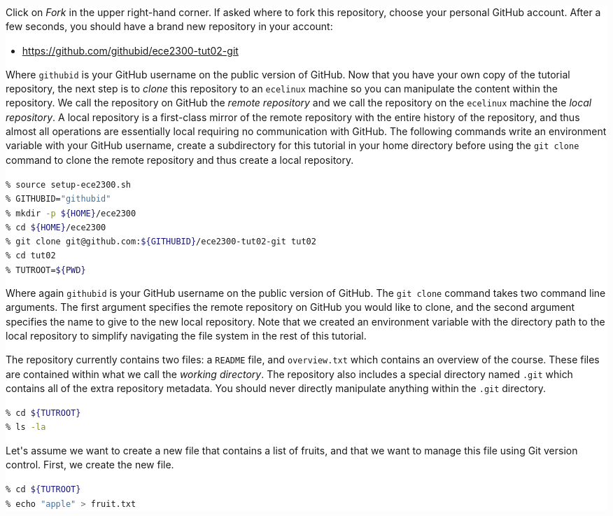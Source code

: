 Click on _Fork_ in the upper right-hand corner. If asked where to fork
this repository, choose your personal GitHub account. After a few
seconds, you should have a brand new repository in your account:

 - <https://github.com/githubid/ece2300-tut02-git>

Where `githubid` is your GitHub username on the public version of GitHub.
Now that you have your own copy of the tutorial repository, the next step
is to _clone_ this repository to an `ecelinux` machine so you can
manipulate the content within the repository. We call the repository on
GitHub the _remote repository_ and we call the repository on the
`ecelinux` machine the _local repository_. A local repository is a
first-class mirror of the remote repository with the entire history of
the repository, and thus almost all operations are essentially local
requiring no communication with GitHub. The following commands write an
environment variable with your GitHub username, create a subdirectory for
this tutorial in your home directory before using the `git clone` command
to clone the remote repository and thus create a local repository.

```bash
% source setup-ece2300.sh
% GITHUBID="githubid"
% mkdir -p ${HOME}/ece2300
% cd ${HOME}/ece2300
% git clone git@github.com:${GITHUBID}/ece2300-tut02-git tut02
% cd tut02
% TUTROOT=${PWD}
```

Where again `githubid` is your GitHub username on the public version of
GitHub. The `git clone` command takes two command line arguments. The
first argument specifies the remote repository on GitHub you would like
to clone, and the second argument specifies the name to give to the new
local repository. Note that we created an environment variable with the
directory path to the local repository to simplify navigating the file
system in the rest of this tutorial.

The repository currently contains two files: a `README` file, and
`overview.txt` which contains an overview of the course. These files are
contained within what we call the _working directory_. The repository
also includes a special directory named `.git` which contains all of the
extra repository metadata. You should never directly manipulate anything
within the `.git` directory.

```bash
% cd ${TUTROOT}
% ls -la
```

Let's assume we want to create a new file that contains a list of fruits,
and that we want to manage this file using Git version control. First, we
create the new file.

```bash
% cd ${TUTROOT}
% echo "apple" > fruit.txt
```
